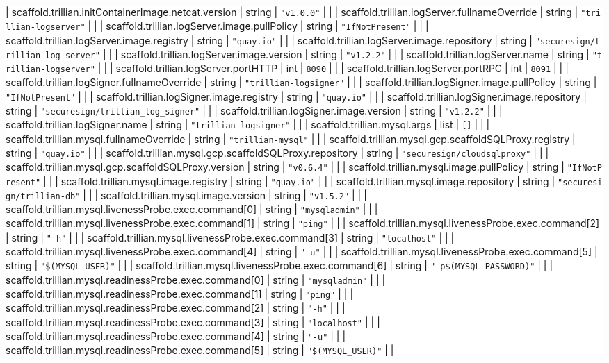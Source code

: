 | scaffold.trillian.initContainerImage.netcat.version | string | `"v1.0.0"` |  |
| scaffold.trillian.logServer.fullnameOverride | string | `"trillian-logserver"` |  |
| scaffold.trillian.logServer.image.pullPolicy | string | `"IfNotPresent"` |  |
| scaffold.trillian.logServer.image.registry | string | `"quay.io"` |  |
| scaffold.trillian.logServer.image.repository | string | `"securesign/trillian_log_server"` |  |
| scaffold.trillian.logServer.image.version | string | `"v1.2.2"` |  |
| scaffold.trillian.logServer.name | string | `"trillian-logserver"` |  |
| scaffold.trillian.logServer.portHTTP | int | `8090` |  |
| scaffold.trillian.logServer.portRPC | int | `8091` |  |
| scaffold.trillian.logSigner.fullnameOverride | string | `"trillian-logsigner"` |  |
| scaffold.trillian.logSigner.image.pullPolicy | string | `"IfNotPresent"` |  |
| scaffold.trillian.logSigner.image.registry | string | `"quay.io"` |  |
| scaffold.trillian.logSigner.image.repository | string | `"securesign/trillian_log_signer"` |  |
| scaffold.trillian.logSigner.image.version | string | `"v1.2.2"` |  |
| scaffold.trillian.logSigner.name | string | `"trillian-logsigner"` |  |
| scaffold.trillian.mysql.args | list | `[]` |  |
| scaffold.trillian.mysql.fullnameOverride | string | `"trillian-mysql"` |  |
| scaffold.trillian.mysql.gcp.scaffoldSQLProxy.registry | string | `"quay.io"` |  |
| scaffold.trillian.mysql.gcp.scaffoldSQLProxy.repository | string | `"securesign/cloudsqlproxy"` |  |
| scaffold.trillian.mysql.gcp.scaffoldSQLProxy.version | string | `"v0.6.4"` |  |
| scaffold.trillian.mysql.image.pullPolicy | string | `"IfNotPresent"` |  |
| scaffold.trillian.mysql.image.registry | string | `"quay.io"` |  |
| scaffold.trillian.mysql.image.repository | string | `"securesign/trillian-db"` |  |
| scaffold.trillian.mysql.image.version | string | `"v1.5.2"` |  |
| scaffold.trillian.mysql.livenessProbe.exec.command[0] | string | `"mysqladmin"` |  |
| scaffold.trillian.mysql.livenessProbe.exec.command[1] | string | `"ping"` |  |
| scaffold.trillian.mysql.livenessProbe.exec.command[2] | string | `"-h"` |  |
| scaffold.trillian.mysql.livenessProbe.exec.command[3] | string | `"localhost"` |  |
| scaffold.trillian.mysql.livenessProbe.exec.command[4] | string | `"-u"` |  |
| scaffold.trillian.mysql.livenessProbe.exec.command[5] | string | `"$(MYSQL_USER)"` |  |
| scaffold.trillian.mysql.livenessProbe.exec.command[6] | string | `"-p$(MYSQL_PASSWORD)"` |  |
| scaffold.trillian.mysql.readinessProbe.exec.command[0] | string | `"mysqladmin"` |  |
| scaffold.trillian.mysql.readinessProbe.exec.command[1] | string | `"ping"` |  |
| scaffold.trillian.mysql.readinessProbe.exec.command[2] | string | `"-h"` |  |
| scaffold.trillian.mysql.readinessProbe.exec.command[3] | string | `"localhost"` |  |
| scaffold.trillian.mysql.readinessProbe.exec.command[4] | string | `"-u"` |  |
| scaffold.trillian.mysql.readinessProbe.exec.command[5] | string | `"$(MYSQL_USER)"` |  |